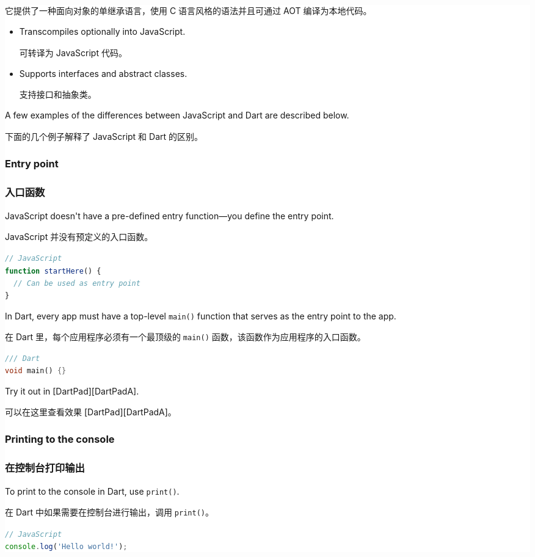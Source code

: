   它提供了一种面向对象的单继承语言，使用 C 语言风格的语法并且可通过 AOT 编译为本地代码。

* Transcompiles optionally into JavaScript.

  可转译为 JavaScript 代码。

* Supports interfaces and abstract classes.

  支持接口和抽象类。

A few examples of the differences between JavaScript and Dart are described
below.

下面的几个例子解释了 JavaScript 和 Dart 的区别。

### Entry point

### 入口函数

JavaScript doesn't have a pre-defined entry
function&mdash;you define the entry point.

JavaScript 并没有预定义的入口函数。

```js
// JavaScript
function startHere() {
  // Can be used as entry point
}
```

In Dart, every app must have a top-level `main()` function that serves as the
entry point to the app.

在 Dart 里，每个应用程序必须有一个最顶级的 `main()` 函数，该函数作为应用程序的入口函数。


<?code-excerpt "lib/main.dart (Main)"?>
```dart
/// Dart
void main() {}
```

Try it out in [DartPad][DartPadA].

可以在这里查看效果 [DartPad][DartPadA]。

### Printing to the console

### 在控制台打印输出

To print to the console in Dart, use `print()`.

在 Dart 中如果需要在控制台进行输出，调用 `print()`。

```js
// JavaScript
console.log('Hello world!');
```


[Limitations]: {{site.url}}/development/ui/navigation#limitations
[navigation overview]: {{site.url}}/development/ui/navigation
[GestureDetector class]: {{site.api}}/flutter/widgets/GestureDetector-class.html#instance-properties